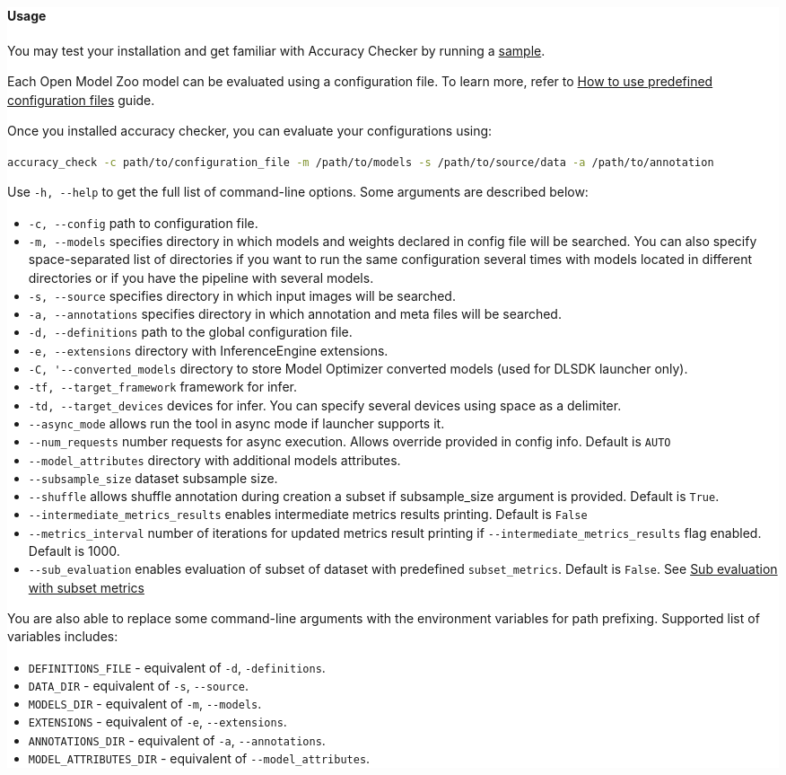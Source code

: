 #### Usage

You may test your installation and get familiar with Accuracy Checker by running a [sample](sample/README.md).

Each Open Model Zoo model can be evaluated using a configuration file. To learn more, refer to [How to use predefined configuration files](configs/README.md) guide.

Once you installed accuracy checker, you can evaluate your configurations using:

```bash
accuracy_check -c path/to/configuration_file -m /path/to/models -s /path/to/source/data -a /path/to/annotation
```

Use `-h, --help` to get the full list of command-line options. Some arguments are described below:

- `-c, --config` path to configuration file.
- `-m, --models` specifies directory in which models and weights declared in config file will be searched. You can also specify space-separated list of directories if you want to run the same configuration several times with models located in different directories or if you have the pipeline with several models.
- `-s, --source` specifies directory in which input images will be searched.
- `-a, --annotations` specifies directory in which annotation and meta files will be searched.
- `-d, --definitions` path to the global configuration file.
- `-e, --extensions` directory with InferenceEngine extensions.
- `-C, '--converted_models` directory to store Model Optimizer converted models (used for DLSDK launcher only).
- `-tf, --target_framework` framework for infer.
- `-td, --target_devices` devices for infer. You can specify several devices using space as a delimiter.
- `--async_mode` allows run the tool in async mode if launcher supports it.
- `--num_requests` number requests for async execution. Allows override provided in config info. Default is `AUTO`
- `--model_attributes` directory with additional models attributes.
- `--subsample_size` dataset subsample size.
- `--shuffle` allows shuffle annotation during creation a subset if subsample_size argument is provided. Default is `True`.
- `--intermediate_metrics_results` enables intermediate metrics results printing. Default is `False`
- `--metrics_interval` number of iterations for updated metrics result printing if `--intermediate_metrics_results` flag enabled. Default is 1000.
- `--sub_evaluation` enables evaluation of subset of dataset with predefined `subset_metrics`. Default is `False`.
  See [Sub evaluation with subset metrics](#sub-evaluation-with-subset-metrics)

You are also able to replace some command-line arguments with the environment variables for path prefixing. Supported list of variables includes:
* `DEFINITIONS_FILE` - equivalent of `-d`, `-definitions`.
* `DATA_DIR` -  equivalent of `-s`, `--source`.
* `MODELS_DIR` - equivalent of `-m`, `--models`.
* `EXTENSIONS` - equivalent of `-e`, `--extensions`.
* `ANNOTATIONS_DIR` - equivalent of `-a`, `--annotations`.
* `MODEL_ATTRIBUTES_DIR` - equivalent of `--model_attributes`.

